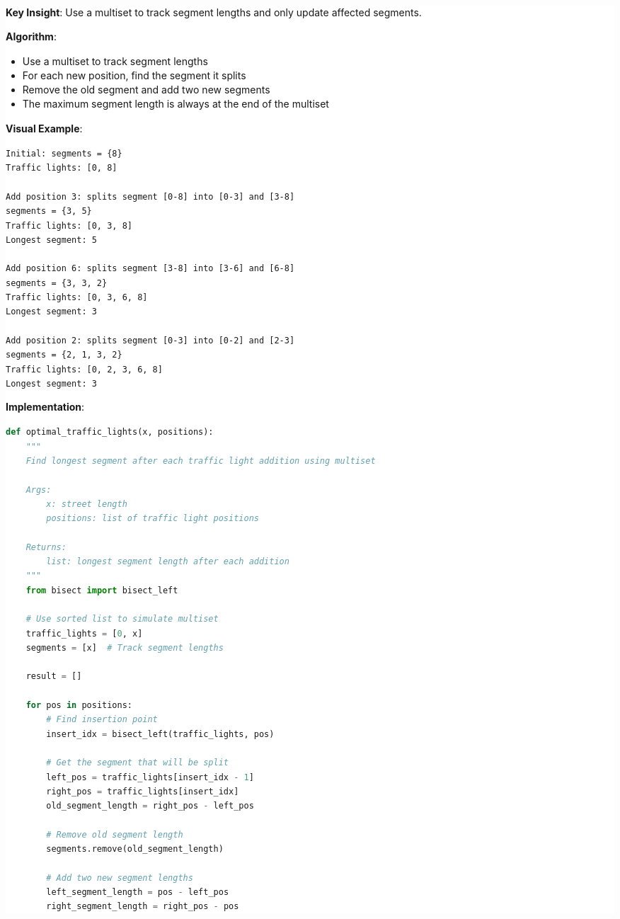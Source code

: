 **Key Insight**: Use a multiset to track segment lengths and only update affected segments.

**Algorithm**:
- Use a multiset to track segment lengths
- For each new position, find the segment it splits
- Remove the old segment and add two new segments
- The maximum segment length is always at the end of the multiset

**Visual Example**:
```
Initial: segments = {8}
Traffic lights: [0, 8]

Add position 3: splits segment [0-8] into [0-3] and [3-8]
segments = {3, 5}
Traffic lights: [0, 3, 8]
Longest segment: 5

Add position 6: splits segment [3-8] into [3-6] and [6-8]
segments = {3, 3, 2}
Traffic lights: [0, 3, 6, 8]
Longest segment: 3

Add position 2: splits segment [0-3] into [0-2] and [2-3]
segments = {2, 1, 3, 2}
Traffic lights: [0, 2, 3, 6, 8]
Longest segment: 3
```

**Implementation**:
```python
def optimal_traffic_lights(x, positions):
    """
    Find longest segment after each traffic light addition using multiset
    
    Args:
        x: street length
        positions: list of traffic light positions
    
    Returns:
        list: longest segment length after each addition
    """
    from bisect import bisect_left
    
    # Use sorted list to simulate multiset
    traffic_lights = [0, x]
    segments = [x]  # Track segment lengths
    
    result = []
    
    for pos in positions:
        # Find insertion point
        insert_idx = bisect_left(traffic_lights, pos)
        
        # Get the segment that will be split
        left_pos = traffic_lights[insert_idx - 1]
        right_pos = traffic_lights[insert_idx]
        old_segment_length = right_pos - left_pos
        
        # Remove old segment length
        segments.remove(old_segment_length)
        
        # Add two new segment lengths
        left_segment_length = pos - left_pos
        right_segment_length = right_pos - pos
```
